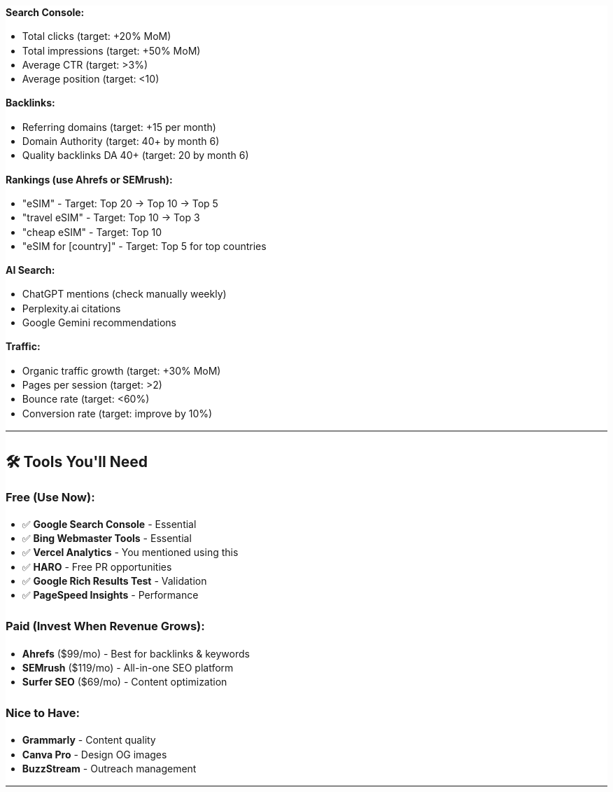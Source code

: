 **Search Console:**
- Total clicks (target: +20% MoM)
- Total impressions (target: +50% MoM)
- Average CTR (target: >3%)
- Average position (target: <10)

**Backlinks:**
- Referring domains (target: +15 per month)
- Domain Authority (target: 40+ by month 6)
- Quality backlinks DA 40+ (target: 20 by month 6)

**Rankings (use Ahrefs or SEMrush):**
- "eSIM" - Target: Top 20 → Top 10 → Top 5
- "travel eSIM" - Target: Top 10 → Top 3
- "cheap eSIM" - Target: Top 10
- "eSIM for [country]" - Target: Top 5 for top countries

**AI Search:**
- ChatGPT mentions (check manually weekly)
- Perplexity.ai citations
- Google Gemini recommendations

**Traffic:**
- Organic traffic growth (target: +30% MoM)
- Pages per session (target: >2)
- Bounce rate (target: <60%)
- Conversion rate (target: improve by 10%)

---

## 🛠 Tools You'll Need

### Free (Use Now):
- ✅ **Google Search Console** - Essential
- ✅ **Bing Webmaster Tools** - Essential
- ✅ **Vercel Analytics** - You mentioned using this
- ✅ **HARO** - Free PR opportunities
- ✅ **Google Rich Results Test** - Validation
- ✅ **PageSpeed Insights** - Performance

### Paid (Invest When Revenue Grows):
- **Ahrefs** ($99/mo) - Best for backlinks & keywords
- **SEMrush** ($119/mo) - All-in-one SEO platform
- **Surfer SEO** ($69/mo) - Content optimization

### Nice to Have:
- **Grammarly** - Content quality
- **Canva Pro** - Design OG images
- **BuzzStream** - Outreach management

---
